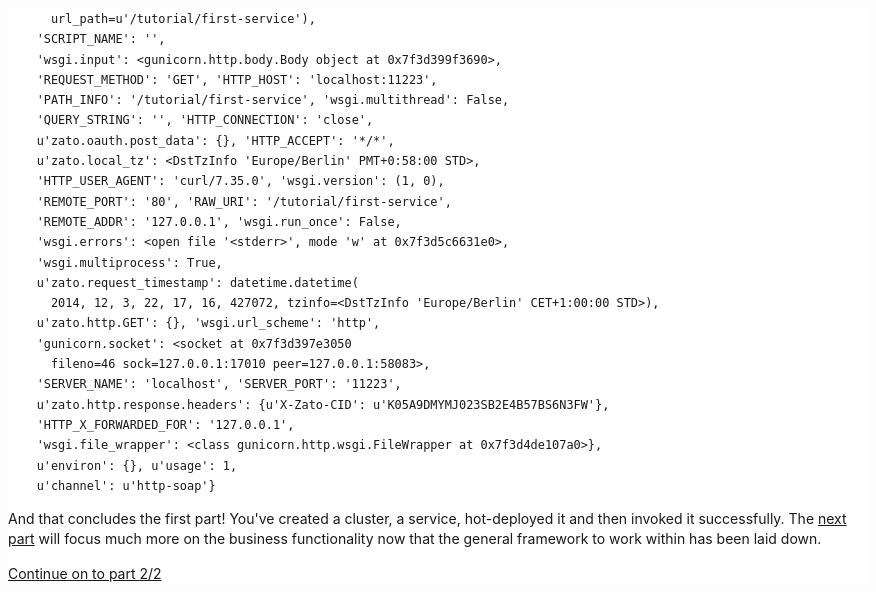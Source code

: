 ``` {.python}
      url_path=u'/tutorial/first-service'),
    'SCRIPT_NAME': '',
    'wsgi.input': <gunicorn.http.body.Body object at 0x7f3d399f3690>,
    'REQUEST_METHOD': 'GET', 'HTTP_HOST': 'localhost:11223',
    'PATH_INFO': '/tutorial/first-service', 'wsgi.multithread': False,
    'QUERY_STRING': '', 'HTTP_CONNECTION': 'close',
    u'zato.oauth.post_data': {}, 'HTTP_ACCEPT': '*/*',
    u'zato.local_tz': <DstTzInfo 'Europe/Berlin' PMT+0:58:00 STD>,
    'HTTP_USER_AGENT': 'curl/7.35.0', 'wsgi.version': (1, 0),
    'REMOTE_PORT': '80', 'RAW_URI': '/tutorial/first-service',
    'REMOTE_ADDR': '127.0.0.1', 'wsgi.run_once': False,
    'wsgi.errors': <open file '<stderr>', mode 'w' at 0x7f3d5c6631e0>,
    'wsgi.multiprocess': True,
    u'zato.request_timestamp': datetime.datetime(
      2014, 12, 3, 22, 17, 16, 427072, tzinfo=<DstTzInfo 'Europe/Berlin' CET+1:00:00 STD>),
    u'zato.http.GET': {}, 'wsgi.url_scheme': 'http',
    'gunicorn.socket': <socket at 0x7f3d397e3050
      fileno=46 sock=127.0.0.1:17010 peer=127.0.0.1:58083>,
    'SERVER_NAME': 'localhost', 'SERVER_PORT': '11223',
    u'zato.http.response.headers': {u'X-Zato-CID': u'K05A9DMYMJ023SB2E4B57BS6N3FW'},
    'HTTP_X_FORWARDED_FOR': '127.0.0.1',
    'wsgi.file_wrapper': <class gunicorn.http.wsgi.FileWrapper at 0x7f3d4de107a0>},
    u'environ': {}, u'usage': 1,
    u'channel': u'http-soap'}
```

And that concludes the first part! You\'ve created a cluster, a service, hot-deployed it
and then invoked it successfully. The [next part](./02) will focus much
more on the business functionality now that the general framework to work within has
been laid down.

[Continue on to part 2/2](./02)
